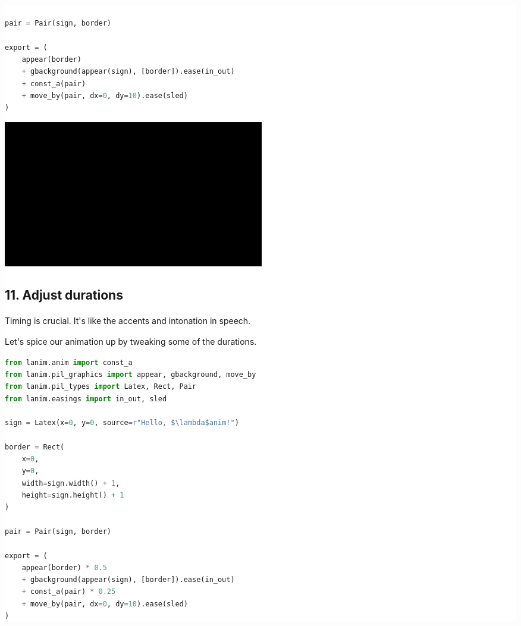 ```py hl_lines="4 19 21"

pair = Pair(sign, border)

export = (
    appear(border)
    + gbackground(appear(sign), [border]).ease(in_out)
    + const_a(pair)
    + move_by(pair, dx=0, dy=10).ease(sled)
)
```
![Step 10](step10.gif)


## 11. Adjust durations

Timing is crucial. It's like the accents and intonation in speech.

Let's spice our animation up by tweaking some of the durations.

```py hl_lines="18 20"
from lanim.anim import const_a
from lanim.pil_graphics import appear, gbackground, move_by
from lanim.pil_types import Latex, Rect, Pair
from lanim.easings import in_out, sled

sign = Latex(x=0, y=0, source=r"Hello, $\lambda$anim!")

border = Rect(
    x=0,
    y=0,
    width=sign.width() + 1,
    height=sign.height() + 1
)

pair = Pair(sign, border)

export = (
    appear(border) * 0.5
    + gbackground(appear(sign), [border]).ease(in_out)
    + const_a(pair) * 0.25
    + move_by(pair, dx=0, dy=10).ease(sled)
)
```